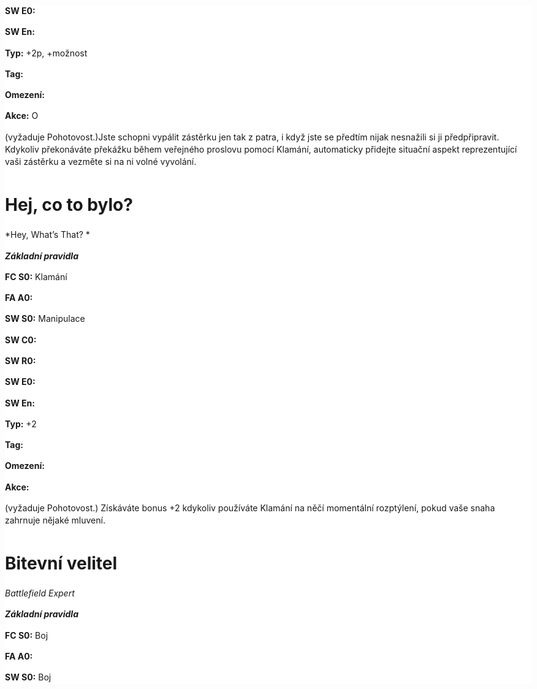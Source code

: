 **SW E0:**

**SW En:**

**Typ:** +2p, +možnost

**Tag:**

**Omezení:**

**Akce:** O

(vyžaduje Pohotovost.)Jste schopni vypálit zástěrku jen tak z patra, i když jste se předtím nijak nesnažili si ji předpřipravit. Kdykoliv překonáváte překážku během veřejného proslovu pomocí Klamání, automaticky přidejte situační aspekt reprezentující vaši zástěrku a vezměte si na ni volné vyvolání.

# Hej, co to bylo?

*Hey, What’s That? *

***Základní pravidla***

**FC S0:** Klamání

**FA A0:**

**SW S0:** Manipulace

**SW C0:**

**SW R0:**

**SW E0:**

**SW En:**

**Typ:** +2

**Tag:**

**Omezení:**

**Akce:**

(vyžaduje Pohotovost.) Získáváte bonus +2 kdykoliv používáte Klamání na něčí momentální rozptýlení, pokud vaše snaha zahrnuje nějaké mluvení.

# Bitevní velitel

*Battlefield Expert*

***Základní pravidla***

**FC S0:** Boj

**FA A0:**

**SW S0:** Boj
